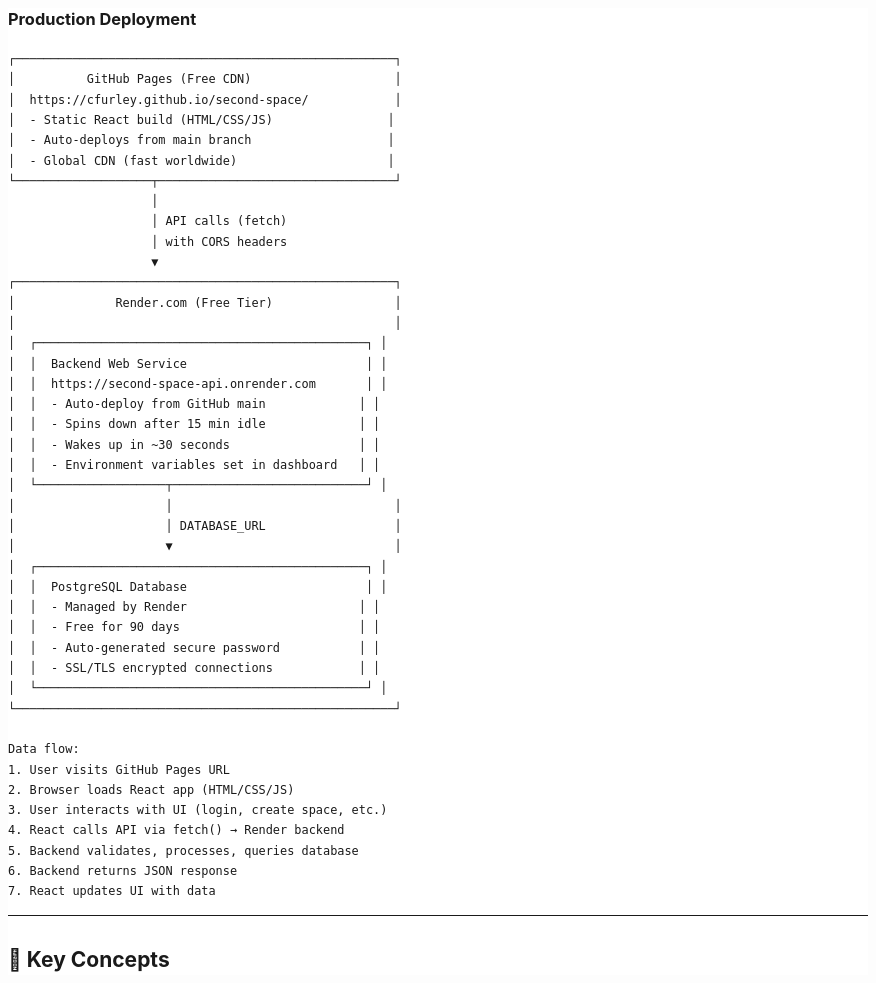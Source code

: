 ### Production Deployment

```
┌─────────────────────────────────────────────────────┐
│          GitHub Pages (Free CDN)                    │
│  https://cfurley.github.io/second-space/            │
│  - Static React build (HTML/CSS/JS)                │
│  - Auto-deploys from main branch                   │
│  - Global CDN (fast worldwide)                     │
└───────────────────┬─────────────────────────────────┘
                    │
                    │ API calls (fetch)
                    │ with CORS headers
                    ▼
┌─────────────────────────────────────────────────────┐
│              Render.com (Free Tier)                 │
│                                                     │
│  ┌──────────────────────────────────────────────┐ │
│  │  Backend Web Service                         │ │
│  │  https://second-space-api.onrender.com       │ │
│  │  - Auto-deploy from GitHub main             │ │
│  │  - Spins down after 15 min idle             │ │
│  │  - Wakes up in ~30 seconds                  │ │
│  │  - Environment variables set in dashboard   │ │
│  └──────────────────┬───────────────────────────┘ │
│                     │                               │
│                     │ DATABASE_URL                  │
│                     ▼                               │
│  ┌──────────────────────────────────────────────┐ │
│  │  PostgreSQL Database                         │ │
│  │  - Managed by Render                        │ │
│  │  - Free for 90 days                         │ │
│  │  - Auto-generated secure password           │ │
│  │  - SSL/TLS encrypted connections            │ │
│  └──────────────────────────────────────────────┘ │
└─────────────────────────────────────────────────────┘

Data flow:
1. User visits GitHub Pages URL
2. Browser loads React app (HTML/CSS/JS)
3. User interacts with UI (login, create space, etc.)
4. React calls API via fetch() → Render backend
5. Backend validates, processes, queries database
6. Backend returns JSON response
7. React updates UI with data
```

---

## 🔑 Key Concepts
